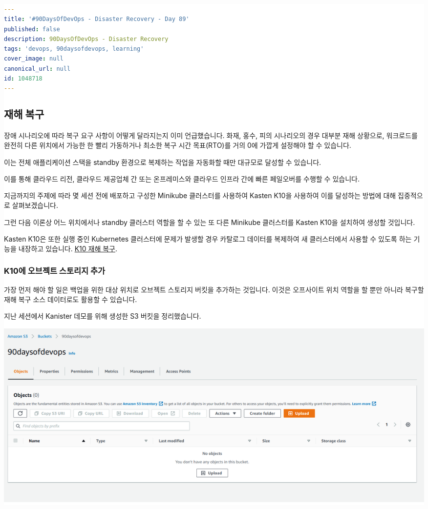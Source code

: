 ```yaml
---
title: '#90DaysOfDevOps - Disaster Recovery - Day 89'
published: false
description: 90DaysOfDevOps - Disaster Recovery
tags: 'devops, 90daysofdevops, learning'
cover_image: null
canonical_url: null
id: 1048718
---
```


## 재해 복구

장애 시나리오에 따라 복구 요구 사항이 어떻게 달라지는지 이미 언급했습니다. 화재, 홍수, 피의 시나리오의 경우 대부분 재해 상황으로, 워크로드를 완전히 다른 위치에서 가능한 한 빨리 가동하거나 최소한 복구 시간 목표(RTO)를 거의 0에 가깝게 설정해야 할 수 있습니다.

이는 전체 애플리케이션 스택을 standby 환경으로 복제하는 작업을 자동화할 때만 대규모로 달성할 수 있습니다.

이를 통해 클라우드 리전, 클라우드 제공업체 간 또는 온프레미스와 클라우드 인프라 간에 빠른 페일오버를 수행할 수 있습니다.

지금까지의 주제에 따라 몇 세션 전에 배포하고 구성한 Minikube 클러스터를 사용하여 Kasten K10을 사용하여 이를 달성하는 방법에 대해 집중적으로 살펴보겠습니다.

그런 다음 이론상 어느 위치에서나 standby 클러스터 역할을 할 수 있는 또 다른 Minikube 클러스터를 Kasten K10을 설치하여 생성할 것입니다.

Kasten K10은 또한 실행 중인 Kubernetes 클러스터에 문제가 발생할 경우 카탈로그 데이터를 복제하여 새 클러스터에서 사용할 수 있도록 하는 기능을 내장하고 있습니다. [K10 재해 복구](https://docs.kasten.io/latest/operating/dr.html).

### K10에 오브젝트 스토리지 추가

가장 먼저 해야 할 일은 백업을 위한 대상 위치로 오브젝트 스토리지 버킷을 추가하는 것입니다. 이것은 오프사이트 위치 역할을 할 뿐만 아니라 복구할 재해 복구 소스 데이터로도 활용할 수 있습니다.

지난 세션에서 Kanister 데모를 위해 생성한 S3 버킷을 정리했습니다.

![](/2022/Days/Images/Day89_Data1.png)
